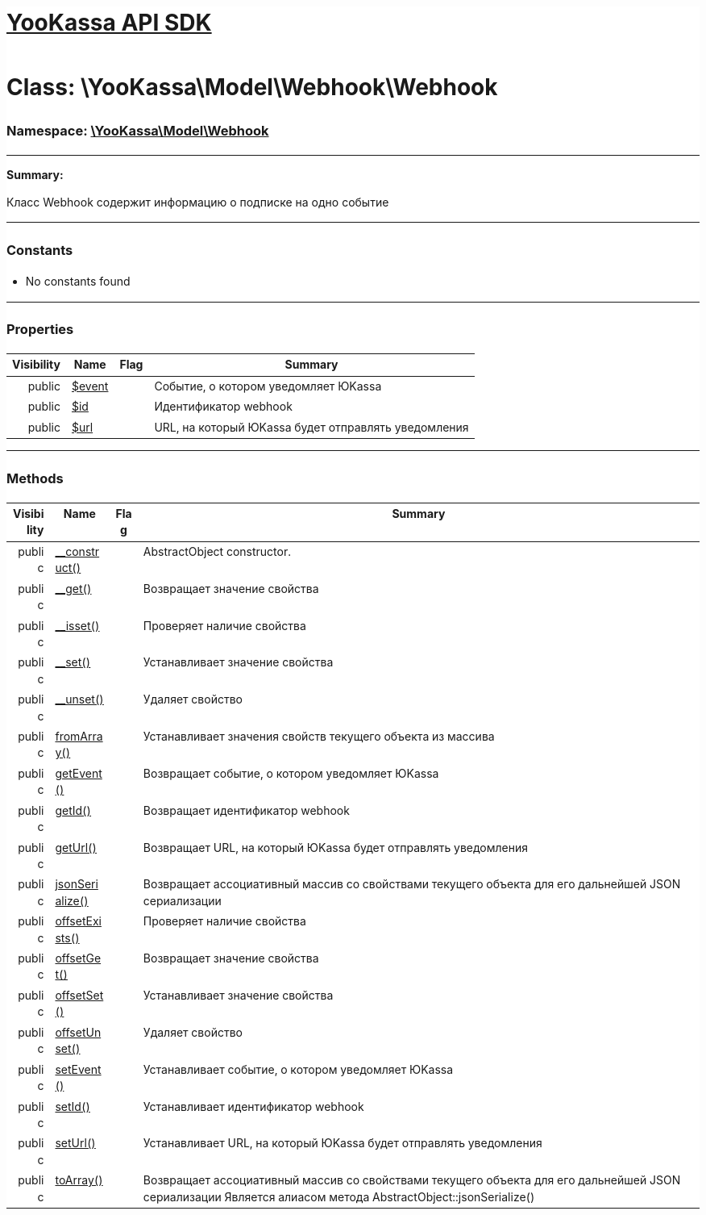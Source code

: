 # [YooKassa API SDK](../home.md)

# Class: \YooKassa\Model\Webhook\Webhook
### Namespace: [\YooKassa\Model\Webhook](../namespaces/yookassa-model-webhook.md)
---
**Summary:**

Класс Webhook содержит информацию о подписке на одно событие


---
### Constants
* No constants found

---
### Properties
| Visibility | Name | Flag | Summary |
| ----------:| ---- | ---- | ------- |
| public | [$event](../classes/YooKassa-Model-Webhook-Webhook.md#property_event) |  | Событие, о котором уведомляет ЮKassa |
| public | [$id](../classes/YooKassa-Model-Webhook-Webhook.md#property_id) |  | Идентификатор webhook |
| public | [$url](../classes/YooKassa-Model-Webhook-Webhook.md#property_url) |  | URL, на который ЮKassa будет отправлять уведомления |

---
### Methods
| Visibility | Name | Flag | Summary |
| ----------:| ---- | ---- | ------- |
| public | [__construct()](../classes/YooKassa-Common-AbstractObject.md#method___construct) |  | AbstractObject constructor. |
| public | [__get()](../classes/YooKassa-Common-AbstractObject.md#method___get) |  | Возвращает значение свойства |
| public | [__isset()](../classes/YooKassa-Common-AbstractObject.md#method___isset) |  | Проверяет наличие свойства |
| public | [__set()](../classes/YooKassa-Common-AbstractObject.md#method___set) |  | Устанавливает значение свойства |
| public | [__unset()](../classes/YooKassa-Common-AbstractObject.md#method___unset) |  | Удаляет свойство |
| public | [fromArray()](../classes/YooKassa-Common-AbstractObject.md#method_fromArray) |  | Устанавливает значения свойств текущего объекта из массива |
| public | [getEvent()](../classes/YooKassa-Model-Webhook-Webhook.md#method_getEvent) |  | Возвращает событие, о котором уведомляет ЮKassa |
| public | [getId()](../classes/YooKassa-Model-Webhook-Webhook.md#method_getId) |  | Возвращает идентификатор webhook |
| public | [getUrl()](../classes/YooKassa-Model-Webhook-Webhook.md#method_getUrl) |  | Возвращает URL, на который ЮKassa будет отправлять уведомления |
| public | [jsonSerialize()](../classes/YooKassa-Common-AbstractObject.md#method_jsonSerialize) |  | Возвращает ассоциативный массив со свойствами текущего объекта для его дальнейшей JSON сериализации |
| public | [offsetExists()](../classes/YooKassa-Common-AbstractObject.md#method_offsetExists) |  | Проверяет наличие свойства |
| public | [offsetGet()](../classes/YooKassa-Common-AbstractObject.md#method_offsetGet) |  | Возвращает значение свойства |
| public | [offsetSet()](../classes/YooKassa-Common-AbstractObject.md#method_offsetSet) |  | Устанавливает значение свойства |
| public | [offsetUnset()](../classes/YooKassa-Common-AbstractObject.md#method_offsetUnset) |  | Удаляет свойство |
| public | [setEvent()](../classes/YooKassa-Model-Webhook-Webhook.md#method_setEvent) |  | Устанавливает событие, о котором уведомляет ЮKassa |
| public | [setId()](../classes/YooKassa-Model-Webhook-Webhook.md#method_setId) |  | Устанавливает идентификатор webhook |
| public | [setUrl()](../classes/YooKassa-Model-Webhook-Webhook.md#method_setUrl) |  | Устанавливает URL, на который ЮKassa будет отправлять уведомления |
| public | [toArray()](../classes/YooKassa-Common-AbstractObject.md#method_toArray) |  | Возвращает ассоциативный массив со свойствами текущего объекта для его дальнейшей JSON сериализации Является алиасом метода AbstractObject::jsonSerialize() |
